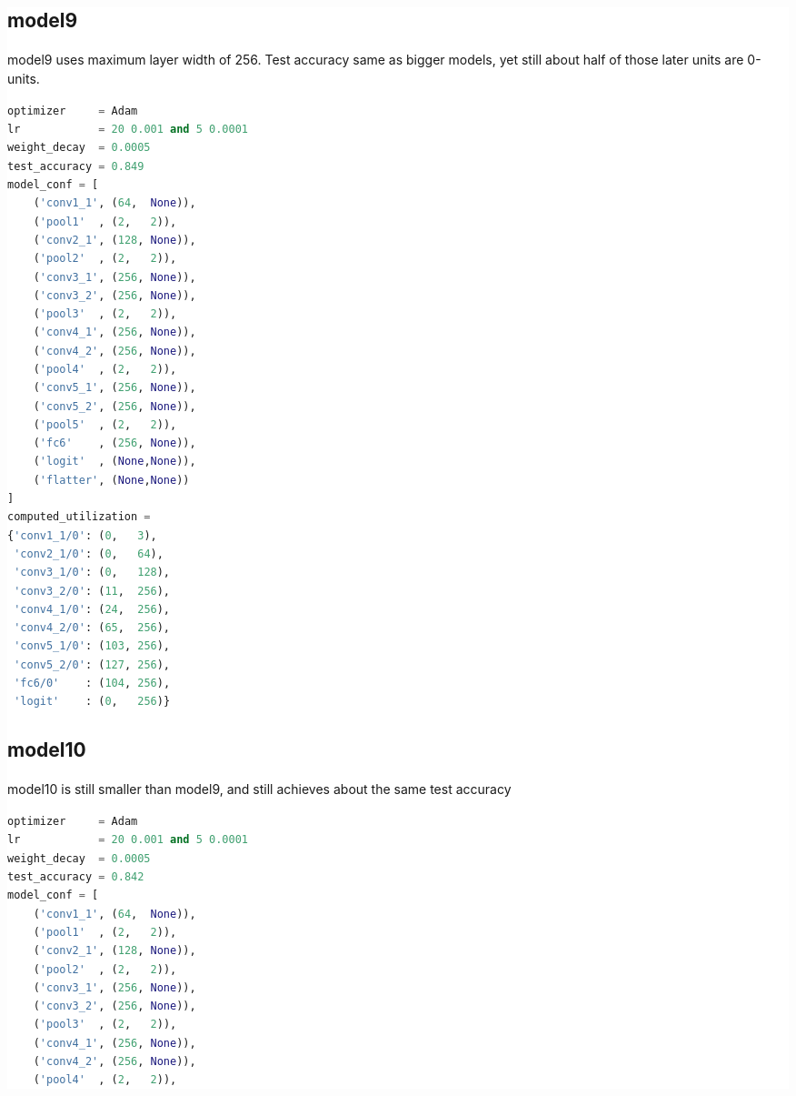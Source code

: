 ```python
```

## model9

model9 uses maximum layer width of 256. Test accuracy same as bigger models, yet still about half of those later units
are 0-units.

```python
optimizer     = Adam
lr            = 20 0.001 and 5 0.0001
weight_decay  = 0.0005
test_accuracy = 0.849
model_conf = [
    ('conv1_1', (64,  None)),
    ('pool1'  , (2,   2)),
    ('conv2_1', (128, None)),
    ('pool2'  , (2,   2)),
    ('conv3_1', (256, None)),
    ('conv3_2', (256, None)),
    ('pool3'  , (2,   2)),
    ('conv4_1', (256, None)),
    ('conv4_2', (256, None)),
    ('pool4'  , (2,   2)),
    ('conv5_1', (256, None)),
    ('conv5_2', (256, None)),
    ('pool5'  , (2,   2)),
    ('fc6'    , (256, None)),
    ('logit'  , (None,None)),
    ('flatter', (None,None))
]
computed_utilization = 
{'conv1_1/0': (0,   3),
 'conv2_1/0': (0,   64),
 'conv3_1/0': (0,   128),
 'conv3_2/0': (11,  256),
 'conv4_1/0': (24,  256),
 'conv4_2/0': (65,  256),
 'conv5_1/0': (103, 256),
 'conv5_2/0': (127, 256),
 'fc6/0'    : (104, 256),
 'logit'    : (0,   256)}
```

## model10

model10 is still smaller than model9, and still achieves about the same test accuracy

```python
optimizer     = Adam
lr            = 20 0.001 and 5 0.0001
weight_decay  = 0.0005
test_accuracy = 0.842
model_conf = [
    ('conv1_1', (64,  None)),
    ('pool1'  , (2,   2)),
    ('conv2_1', (128, None)),
    ('pool2'  , (2,   2)),
    ('conv3_1', (256, None)),
    ('conv3_2', (256, None)),
    ('pool3'  , (2,   2)),
    ('conv4_1', (256, None)),
    ('conv4_2', (256, None)),
    ('pool4'  , (2,   2)),
```